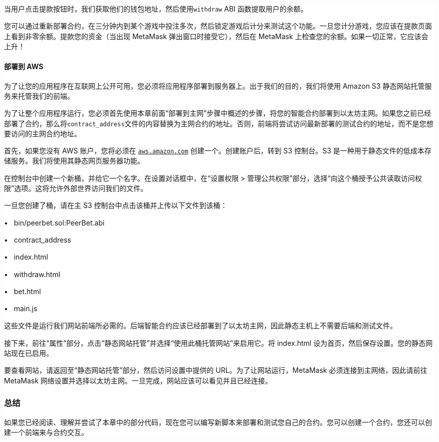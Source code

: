 当用户点击提款按钮时，我们获取他们的钱包地址，然后使用`withdraw` ABI 函数提取用户的余额。

您可以通过重新部署合约，在三分钟内到某个游戏中投注多次，然后锁定游戏后计分来测试这个功能。一旦您计分游戏，您应该在提款页面上看到非零余额。提款您的资金（当出现 MetaMask 弹出窗口时接受它），然后在 MetaMask 上检查您的余额。如果一切正常，它应该会上升！

#### 部署到 AWS

为了让您的应用程序在互联网上公开可用，您必须将应用程序部署到服务器上。出于我们的目的，我们将使用 Amazon S3 静态网站托管服务来托管我们的前端。

为了让整个应用程序运行，您必须首先使用本章前面“部署到主网”步骤中概述的步骤，将您的智能合约部署到以太坊主网。如果您之前已经部署了合约，那么将`contract_address`文件的内容替换为主网合约的地址。否则，前端将尝试访问最新部署的测试合约的地址，而不是您想要访问的主网合约地址。

首先，如果您没有 AWS 账户，您将必须在 [`aws.amazon.com`](https://aws.amazon.com) 创建一个。创建账户后，转到 S3 控制台。S3 是一种用于静态文件的低成本存储服务。我们将使用其静态网页服务器功能。

在控制台中创建一个新桶，并给它一个名字。在设置对话框中，在“设置权限 > 管理公共权限”部分，选择“向这个桶授予公共读取访问权限”选项。这将允许外部世界访问我们的文件。

一旦您创建了桶，请在主 S3 控制台中点击该桶并上传以下文件到该桶：

•   bin/peerbet.sol:PeerBet.abi

•   contract_address

•   index.html

•   withdraw.html

•   bet.html

•   main.js

这些文件是运行我们网站前端所必需的。后端智能合约应该已经部署到了以太坊主网，因此静态主机上不需要后端和测试文件。

接下来，前往“属性”部分，点击“静态网站托管”并选择“使用此桶托管网站”来启用它。将 index.html 设为首页，然后保存设置。您的静态网站现在已启用。

要查看网站，请返回至“静态网站托管”部分，然后访问设置中提供的 URL。为了让网站运行，MetaMask 必须连接到主网络，因此请前往 MetaMask 网络设置并选择以太坊主网。一旦完成，网站应该可以看见并且已经连接。

### 总结

如果您已经阅读、理解并尝试了本章中的部分代码，现在您可以编写新脚本来部署和测试您自己的合约。您可以创建一个合约，您还可以创建一个前端来与合约交互。
